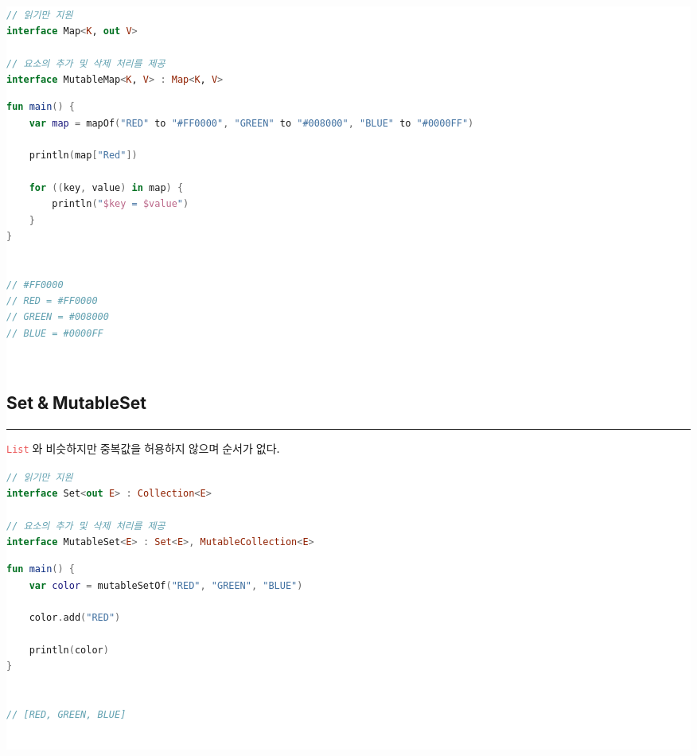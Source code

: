 ```kotlin
// 읽기만 지원
interface Map<K, out V>

// 요소의 추가 및 삭제 처리를 제공
interface MutableMap<K, V> : Map<K, V>
```

```kotlin
fun main() {
    var map = mapOf("RED" to "#FF0000", "GREEN" to "#008000", "BLUE" to "#0000FF")

    println(map["Red"])

    for ((key, value) in map) {
        println("$key = $value")
    }
}


// #FF0000
// RED = #FF0000
// GREEN = #008000
// BLUE = #0000FF
```
<br/>



## Set & MutableSet
***
<code style="color: #eb5657;">List</code> 와 비슷하지만 중복값을 허용하지 않으며 순서가 없다.

```kotlin
// 읽기만 지원
interface Set<out E> : Collection<E>

// 요소의 추가 및 삭제 처리를 제공
interface MutableSet<E> : Set<E>, MutableCollection<E>
```

```kotlin
fun main() {
    var color = mutableSetOf("RED", "GREEN", "BLUE")

    color.add("RED")

    println(color)
}


// [RED, GREEN, BLUE]
```
<br/>
